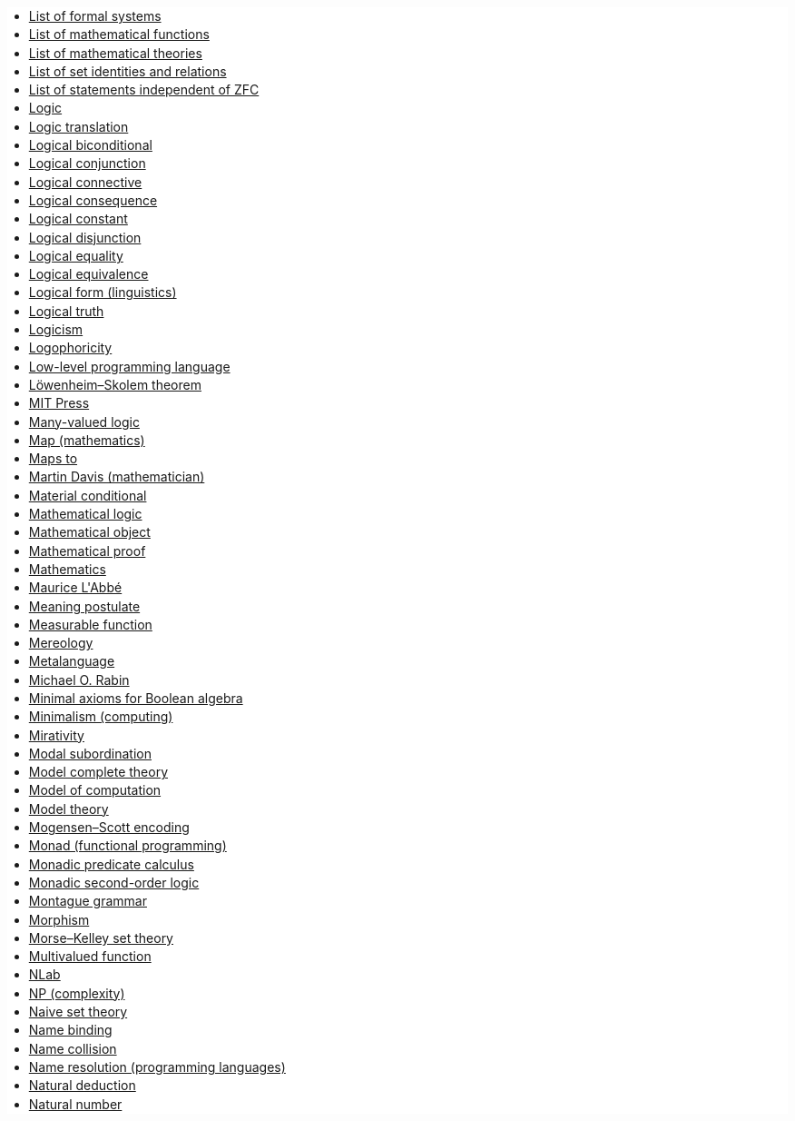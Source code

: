 - [List of formal systems](https://en.wikipedia.org/wiki/List_of_formal_systems)
- [List of mathematical functions](https://en.wikipedia.org/wiki/List_of_mathematical_functions)
- [List of mathematical theories](https://en.wikipedia.org/wiki/List_of_mathematical_theories)
- [List of set identities and relations](https://en.wikipedia.org/wiki/List_of_set_identities_and_relations)
- [List of statements independent of ZFC](https://en.wikipedia.org/wiki/List_of_statements_independent_of_ZFC)
- [Logic](https://en.wikipedia.org/wiki/Logic)
- [Logic translation](https://en.wikipedia.org/wiki/Logic_translation)
- [Logical biconditional](https://en.wikipedia.org/wiki/Logical_biconditional)
- [Logical conjunction](https://en.wikipedia.org/wiki/Logical_conjunction)
- [Logical connective](https://en.wikipedia.org/wiki/Logical_connective)
- [Logical consequence](https://en.wikipedia.org/wiki/Logical_consequence)
- [Logical constant](https://en.wikipedia.org/wiki/Logical_constant)
- [Logical disjunction](https://en.wikipedia.org/wiki/Logical_disjunction)
- [Logical equality](https://en.wikipedia.org/wiki/Logical_equality)
- [Logical equivalence](https://en.wikipedia.org/wiki/Logical_equivalence)
- [Logical form (linguistics)](https://en.wikipedia.org/wiki/Logical_form_(linguistics))
- [Logical truth](https://en.wikipedia.org/wiki/Logical_truth)
- [Logicism](https://en.wikipedia.org/wiki/Logicism)
- [Logophoricity](https://en.wikipedia.org/wiki/Logophoricity)
- [Low-level programming language](https://en.wikipedia.org/wiki/Low-level_programming_language)
- [Löwenheim–Skolem theorem](https://en.wikipedia.org/wiki/L%C3%B6wenheim%E2%80%93Skolem_theorem)
- [MIT Press](https://en.wikipedia.org/wiki/MIT_Press)
- [Many-valued logic](https://en.wikipedia.org/wiki/Many-valued_logic)
- [Map (mathematics)](https://en.wikipedia.org/wiki/Map_(mathematics))
- [Maps to](https://en.wikipedia.org/wiki/Maps_to)
- [Martin Davis (mathematician)](https://en.wikipedia.org/wiki/Martin_Davis_(mathematician))
- [Material conditional](https://en.wikipedia.org/wiki/Material_conditional)
- [Mathematical logic](https://en.wikipedia.org/wiki/Mathematical_logic)
- [Mathematical object](https://en.wikipedia.org/wiki/Mathematical_object)
- [Mathematical proof](https://en.wikipedia.org/wiki/Mathematical_proof)
- [Mathematics](https://en.wikipedia.org/wiki/Mathematics)
- [Maurice L'Abbé](https://en.wikipedia.org/wiki/Maurice_L%27Abb%C3%A9)
- [Meaning postulate](https://en.wikipedia.org/wiki/Meaning_postulate)
- [Measurable function](https://en.wikipedia.org/wiki/Measurable_function)
- [Mereology](https://en.wikipedia.org/wiki/Mereology)
- [Metalanguage](https://en.wikipedia.org/wiki/Metalanguage)
- [Michael O. Rabin](https://en.wikipedia.org/wiki/Michael_O._Rabin)
- [Minimal axioms for Boolean algebra](https://en.wikipedia.org/wiki/Minimal_axioms_for_Boolean_algebra)
- [Minimalism (computing)](https://en.wikipedia.org/wiki/Minimalism_(computing))
- [Mirativity](https://en.wikipedia.org/wiki/Mirativity)
- [Modal subordination](https://en.wikipedia.org/wiki/Modal_subordination)
- [Model complete theory](https://en.wikipedia.org/wiki/Model_complete_theory)
- [Model of computation](https://en.wikipedia.org/wiki/Model_of_computation)
- [Model theory](https://en.wikipedia.org/wiki/Model_theory)
- [Mogensen–Scott encoding](https://en.wikipedia.org/wiki/Mogensen%E2%80%93Scott_encoding)
- [Monad (functional programming)](https://en.wikipedia.org/wiki/Monad_(functional_programming))
- [Monadic predicate calculus](https://en.wikipedia.org/wiki/Monadic_predicate_calculus)
- [Monadic second-order logic](https://en.wikipedia.org/wiki/Monadic_second-order_logic)
- [Montague grammar](https://en.wikipedia.org/wiki/Montague_grammar)
- [Morphism](https://en.wikipedia.org/wiki/Morphism)
- [Morse–Kelley set theory](https://en.wikipedia.org/wiki/Morse%E2%80%93Kelley_set_theory)
- [Multivalued function](https://en.wikipedia.org/wiki/Multivalued_function)
- [NLab](https://en.wikipedia.org/wiki/NLab)
- [NP (complexity)](https://en.wikipedia.org/wiki/NP_(complexity))
- [Naive set theory](https://en.wikipedia.org/wiki/Naive_set_theory)
- [Name binding](https://en.wikipedia.org/wiki/Name_binding)
- [Name collision](https://en.wikipedia.org/wiki/Name_collision)
- [Name resolution (programming languages)](https://en.wikipedia.org/wiki/Name_resolution_(programming_languages))
- [Natural deduction](https://en.wikipedia.org/wiki/Natural_deduction)
- [Natural number](https://en.wikipedia.org/wiki/Natural_number)